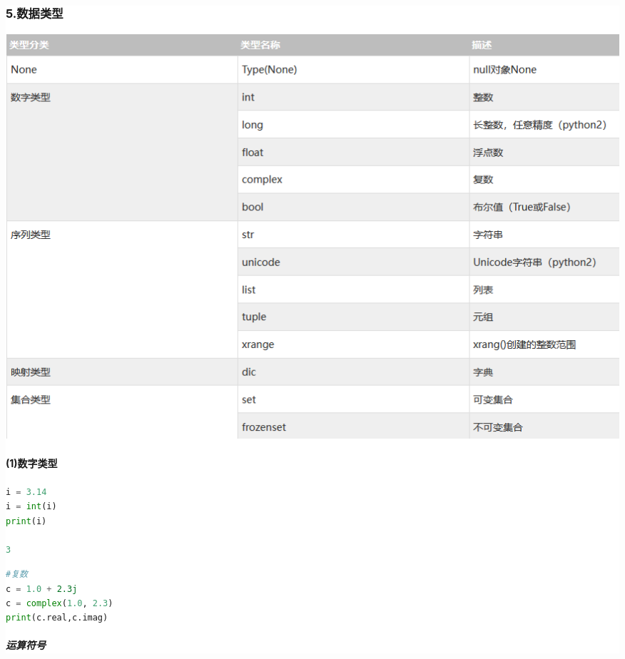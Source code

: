 ### 5.数据类型

![1667358851404](Py.assets/1667358851404.png)



#### (1)数字类型

```python
i = 3.14
i = int(i)
print(i)

3
```

```python
#复数
c = 1.0 + 2.3j
c = complex(1.0, 2.3)
print(c.real,c.imag)
```



##### 运算符号
